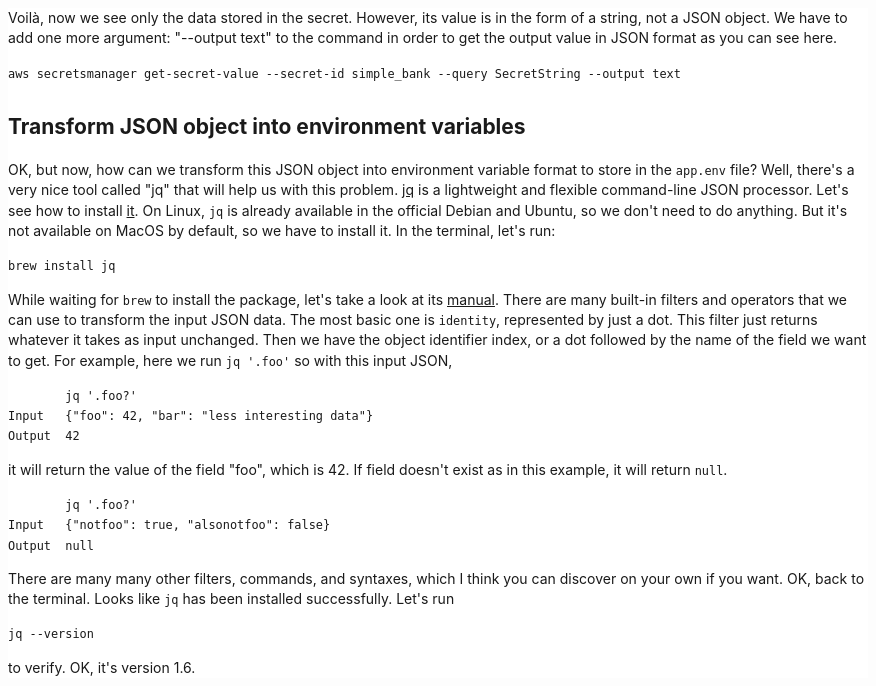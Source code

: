 Voilà, now we see only the data stored in the secret. However, its value is 
in the form of a string, not a JSON object. We have to add one more argument:
"--output text" to the command in order to get the output value in JSON format
as you can see here.

```shell
aws secretsmanager get-secret-value --secret-id simple_bank --query SecretString --output text
```

## Transform JSON object into environment variables

OK, but now, how can we transform this JSON object into environment variable
format to store in the `app.env` file? Well, there's a very nice tool called
"jq" that will help us with this problem. [jq](https://stedolan.github.io/jq/) is a lightweight and flexible
command-line JSON processor. Let's see how to install [it](https://stedolan.github.io/jq/download/).
On Linux, `jq` is already available in the official Debian and Ubuntu, so we
don't need to do anything. But it's not available on MacOS by default, so we
have to install it. In the terminal, let's run:

```shell
brew install jq
```

While waiting for `brew` to install the package, let's take a look at its 
[manual](https://stedolan.github.io/jq/manual/). There are many built-in filters
and operators that we can use to transform the input JSON data. The most basic
one is `identity`, represented by just a dot. This filter just returns whatever
it takes as input unchanged. Then we have the object identifier index, or a dot
followed by the name of the field we want to get. For example, here we run 
`jq '.foo'` so with this input JSON,

```shell
        jq '.foo?'
Input	{"foo": 42, "bar": "less interesting data"}
Output	42
```

it will return the value of the field "foo", which is 42. If field doesn't
exist as in this example, it will return `null`.

```shell
	    jq '.foo?'
Input	{"notfoo": true, "alsonotfoo": false}
Output	null
```

There are many many other filters, commands, and syntaxes, which I think you 
can discover on your own if you want. OK, back to the terminal. Looks like
`jq` has been installed successfully. Let's run 

```shell
jq --version
```

to verify. OK, it's version 1.6.
